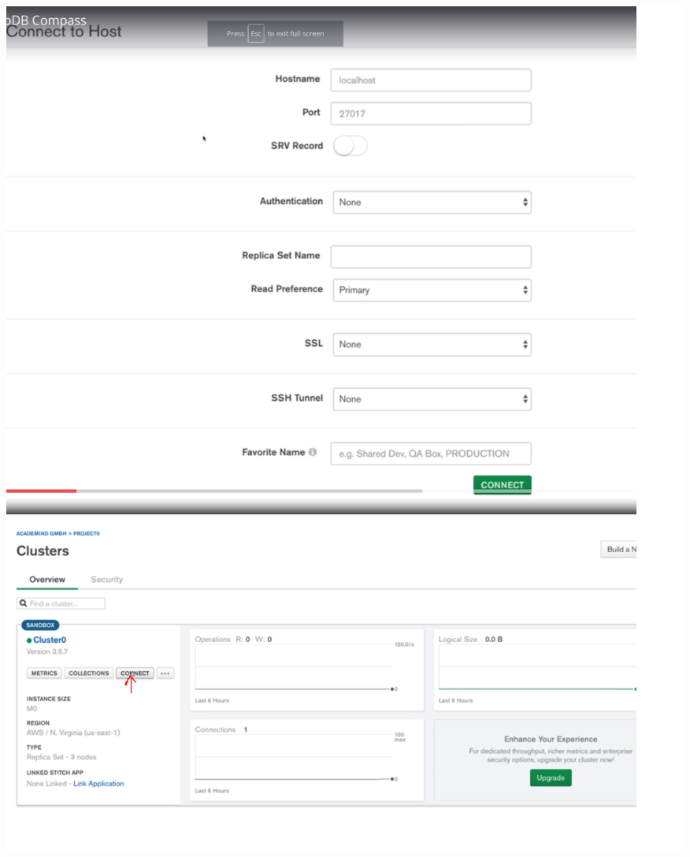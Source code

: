 <img src="./assets/S12/97.png" alt="packages" width="800"/>
<img src="./assets/S12/98.png" alt="packages" width="800"/>